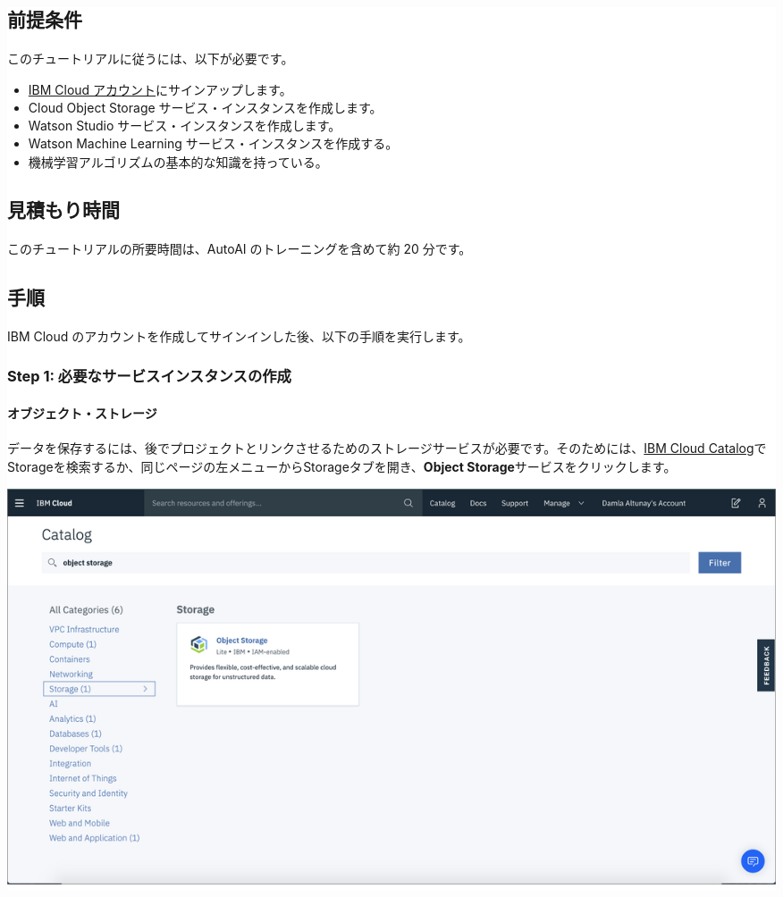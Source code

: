 ## 前提条件

このチュートリアルに従うには、以下が必要です。

* [IBM Cloud アカウント](https://cloud.ibm.com/registration?cm_sp=ibmdev-_-developer-tutorials-_-cloudreg)にサインアップします。
* Cloud Object Storage サービス・インスタンスを作成します。
* Watson Studio サービス・インスタンスを作成します。
* Watson Machine Learning サービス・インスタンスを作成する。
* 機械学習アルゴリズムの基本的な知識を持っている。

## 見積もり時間

このチュートリアルの所要時間は、AutoAI のトレーニングを含めて約 20 分です。

## 手順

IBM Cloud のアカウントを作成してサインインした後、以下の手順を実行します。

### Step 1: 必要なサービスインスタンスの作成

#### オブジェクト・ストレージ

データを保存するには、後でプロジェクトとリンクさせるためのストレージサービスが必要です。そのためには、[IBM Cloud Catalog](https://cloud.ibm.com/catalog?search=object%20storage&category=storage&cm_sp=ibmdev-_-developer-tutorials-_-cloudreg)でStorageを検索するか、同じページの左メニューからStorageタブを開き、**Object Storage**サービスをクリックします。

![オブジェクト・ストレージ・サービス](images/1.png)
